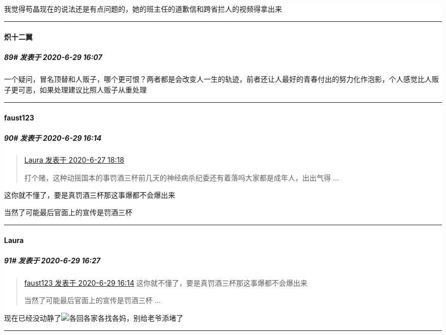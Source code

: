 


我觉得苟晶现在的说法还是有点问题的，她的班主任的道歉信和跨省拦人的视频得拿出来







*****

####  炽十二翼  
##### 89#       发表于 2020-6-29 16:07




一个疑问，冒名顶替和人贩子，哪个更可恨？两者都是会改变人一生的轨迹，前者还让人最好的青春付出的努力化作泡影，个人感觉比人贩子更可恶，如果处理建议比照人贩子从重处理







*****

####  faust123  
##### 90#       发表于 2020-6-29 16:14



<blockquote><a href="httphttps://bbs.saraba1st.com/2b/forum.php?mod=redirect&amp;goto=findpost&amp;pid=47973759&amp;ptid=1944411" target="_blank">Laura 发表于 2020-6-27 18:18</a>

打个赌，这种动摇国本的事罚酒三杯前几天的神经病杀纪委还有着落吗大家都是成年人，出出气得 ...</blockquote>
这你就不懂了，要是真罚酒三杯那这事爆都不会爆出来

当然了可能最后官面上的宣传是罚酒三杯







*****

####  Laura  
##### 91#       发表于 2020-6-29 16:27



<blockquote><a href="httphttps://bbs.saraba1st.com/2b/forum.php?mod=redirect&amp;goto=findpost&amp;pid=47998481&amp;ptid=1944411" target="_blank">faust123 发表于 2020-6-29 16:14</a>
这你就不懂了，要是真罚酒三杯那这事爆都不会爆出来

当然了可能最后官面上的宣传是罚酒三杯 ...</blockquote>
现在已经没动静了<img src="https://static.saraba1st.com/image/smiley/face2017/049.png" referrerpolicy="no-referrer">各回各家各找各妈，别给老爷添堵了







*****
